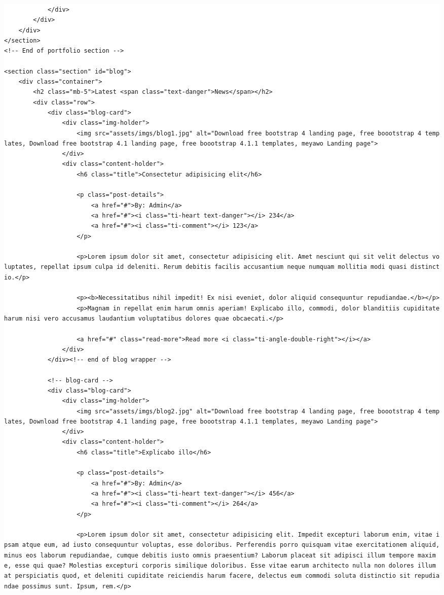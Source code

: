                 </div> 
            </div>  
        </div>            
    </section>
    <!-- End of portfolio section -->

    <section class="section" id="blog">
        <div class="container">
            <h2 class="mb-5">Latest <span class="text-danger">News</span></h2>
            <div class="row">
                <div class="blog-card">
                    <div class="img-holder">
                        <img src="assets/imgs/blog1.jpg" alt="Download free bootstrap 4 landing page, free boootstrap 4 templates, Download free bootstrap 4.1 landing page, free boootstrap 4.1.1 templates, meyawo Landing page">
                    </div>
                    <div class="content-holder">
                        <h6 class="title">Consectetur adipisicing elit</h6>

                        <p class="post-details">
                            <a href="#">By: Admin</a>
                            <a href="#"><i class="ti-heart text-danger"></i> 234</a>
                            <a href="#"><i class="ti-comment"></i> 123</a>
                        </p>
                        
                        <p>Lorem ipsum dolor sit amet, consectetur adipisicing elit. Amet nesciunt qui sit velit delectus voluptates, repellat ipsum culpa id deleniti. Rerum debitis facilis accusantium neque numquam mollitia modi quasi distinctio.</p>

                        <p><b>Necessitatibus nihil impedit! Ex nisi eveniet, dolor aliquid consequuntur repudiandae.</b></p>
                        <p>Magnam in repellat enim harum omnis aperiam! Explicabo illo, commodi, dolor blanditiis cupiditate harum nisi vero accusamus laudantium voluptatibus dolores quae obcaecati.</p>

                        <a href="#" class="read-more">Read more <i class="ti-angle-double-right"></i></a>
                    </div>
                </div><!-- end of blog wrapper -->

                <!-- blog-card -->
                <div class="blog-card">
                    <div class="img-holder">
                        <img src="assets/imgs/blog2.jpg" alt="Download free bootstrap 4 landing page, free boootstrap 4 templates, Download free bootstrap 4.1 landing page, free boootstrap 4.1.1 templates, meyawo Landing page">
                    </div>
                    <div class="content-holder">
                        <h6 class="title">Explicabo illo</h6>

                        <p class="post-details">
                            <a href="#">By: Admin</a>
                            <a href="#"><i class="ti-heart text-danger"></i> 456</a>
                            <a href="#"><i class="ti-comment"></i> 264</a>
                        </p>
                        
                        <p>Lorem ipsum dolor sit amet, consectetur adipisicing elit. Impedit excepturi laborum enim, vitae ipsam atque eum, ad iusto consequuntur voluptas, esse doloribus. Perferendis porro quisquam vitae exercitationem aliquid, minus eos laborum repudiandae, cumque debitis iusto omnis praesentium? Laborum placeat sit adipisci illum tempore maxime, esse qui quae? Molestias excepturi corporis similique doloribus. Esse vitae earum architecto nulla non dolores illum at perspiciatis quod, et deleniti cupiditate reiciendis harum facere, delectus eum commodi soluta distinctio sit repudiandae possimus sunt. Ipsum, rem.</p>
